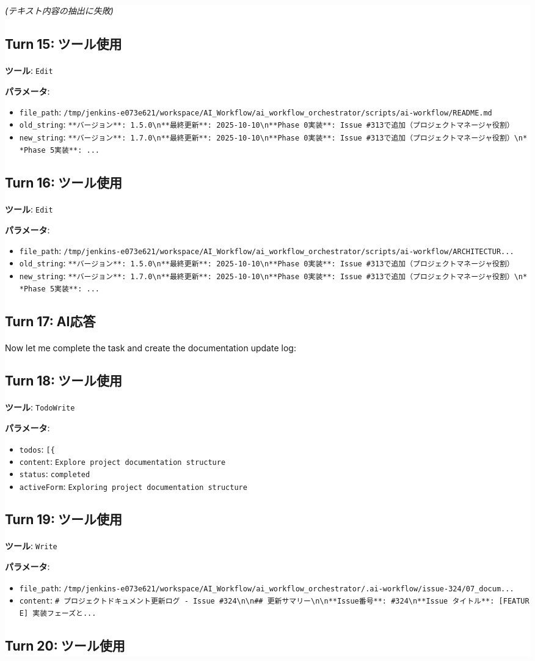 *(テキスト内容の抽出に失敗)*

## Turn 15: ツール使用

**ツール**: `Edit`

**パラメータ**:
- `file_path`: `/tmp/jenkins-e073e621/workspace/AI_Workflow/ai_workflow_orchestrator/scripts/ai-workflow/README.md`
- `old_string`: `**バージョン**: 1.5.0\n**最終更新**: 2025-10-10\n**Phase 0実装**: Issue #313で追加（プロジェクトマネージャ役割）`
- `new_string`: `**バージョン**: 1.7.0\n**最終更新**: 2025-10-10\n**Phase 0実装**: Issue #313で追加（プロジェクトマネージャ役割）\n**Phase 5実装**: ...`

## Turn 16: ツール使用

**ツール**: `Edit`

**パラメータ**:
- `file_path`: `/tmp/jenkins-e073e621/workspace/AI_Workflow/ai_workflow_orchestrator/scripts/ai-workflow/ARCHITECTUR...`
- `old_string`: `**バージョン**: 1.5.0\n**最終更新**: 2025-10-10\n**Phase 0実装**: Issue #313で追加（プロジェクトマネージャ役割）`
- `new_string`: `**バージョン**: 1.7.0\n**最終更新**: 2025-10-10\n**Phase 0実装**: Issue #313で追加（プロジェクトマネージャ役割）\n**Phase 5実装**: ...`

## Turn 17: AI応答

Now let me complete the task and create the documentation update log:

## Turn 18: ツール使用

**ツール**: `TodoWrite`

**パラメータ**:
- `todos`: `[{`
- `content`: `Explore project documentation structure`
- `status`: `completed`
- `activeForm`: `Exploring project documentation structure`

## Turn 19: ツール使用

**ツール**: `Write`

**パラメータ**:
- `file_path`: `/tmp/jenkins-e073e621/workspace/AI_Workflow/ai_workflow_orchestrator/.ai-workflow/issue-324/07_docum...`
- `content`: `# プロジェクトドキュメント更新ログ - Issue #324\n\n## 更新サマリー\n\n**Issue番号**: #324\n**Issue タイトル**: [FEATURE] 実装フェーズと...`

## Turn 20: ツール使用
